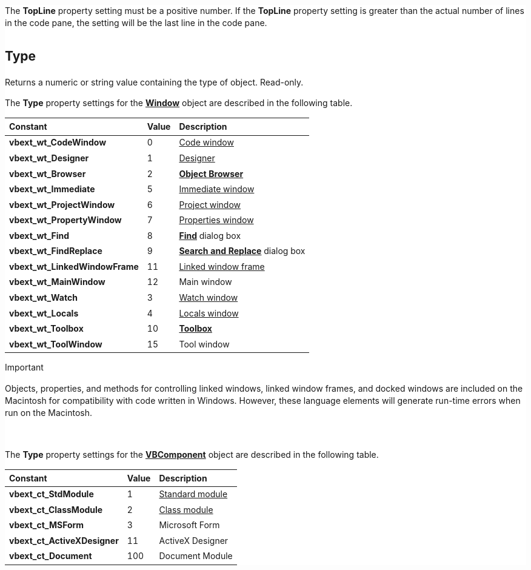 The **TopLine** property setting must be a positive number. If the **TopLine** property setting is greater than the actual number of lines in the code pane, the setting will be the last line in the code pane.

## Type

Returns a numeric or string value containing the type of object. Read-only.

The **Type** property settings for the **[Window](objects-visual-basic-add-in-model.md#window)** object are described in the following table.

|Constant|Value|Description|
|:-----|:-----|:-----|
|**vbext_wt_CodeWindow**|0|[Code window](../user-interface-help/code-window.md)|
|**vbext_wt_Designer**|1|[Designer](../../Glossary/vbe-glossary.md#designer)|
|**vbext_wt_Browser**|2|**[Object Browser](../user-interface-help/object-browser.md)**|
|**vbext_wt_Immediate**|5|[Immediate window](../user-interface-help/immediate-window.md)|
|**vbext_wt_ProjectWindow**|6|[Project window](../user-interface-help/project-explorer.md)|
|**vbext_wt_PropertyWindow**|7|[Properties window](../user-interface-help/properties-window.md)|
|**vbext_wt_Find**|8|**[Find](../user-interface-help/find-dialog-box.md)** dialog box|
|**vbext_wt_FindReplace**|9|**[Search and Replace](../user-interface-help/replace-dialog-box.md)** dialog box|
|**vbext_wt_LinkedWindowFrame**|11|[Linked window frame](../../Glossary/vbe-glossary.md#linked-window-frame)|
|**vbext_wt_MainWindow**|12|Main window|
|**vbext_wt_Watch**|3|[Watch window](../user-interface-help/watch-window.md)|
|**vbext_wt_Locals**|4|[Locals window](../user-interface-help/locals-window.md)|
|**vbext_wt_Toolbox**|10|**[Toolbox](../user-interface-help/toolbox.md)**|
|**vbext_wt_ToolWindow**|15|Tool window|

> [!IMPORTANT] 
> Objects, properties, and methods for controlling linked windows, linked window frames, and docked windows are included on the Macintosh for compatibility with code written in Windows. However, these language elements will generate run-time errors when run on the Macintosh.

<br/>

The **Type** property settings for the **[VBComponent](objects-visual-basic-add-in-model.md#vbcomponent)** object are described in the following table.

|Constant|Value|Description|
|:-----|:-----|:-----|
|**vbext_ct_StdModule**|1|[Standard module](../../Glossary/vbe-glossary.md#standard-module)|
|**vbext_ct_ClassModule**|2|[Class module](../../Glossary/vbe-glossary.md#class-module)|
|**vbext_ct_MSForm**|3|Microsoft Form|
|**vbext_ct_ActiveXDesigner**|11|ActiveX Designer|
|**vbext_ct_Document**|100|Document Module|
